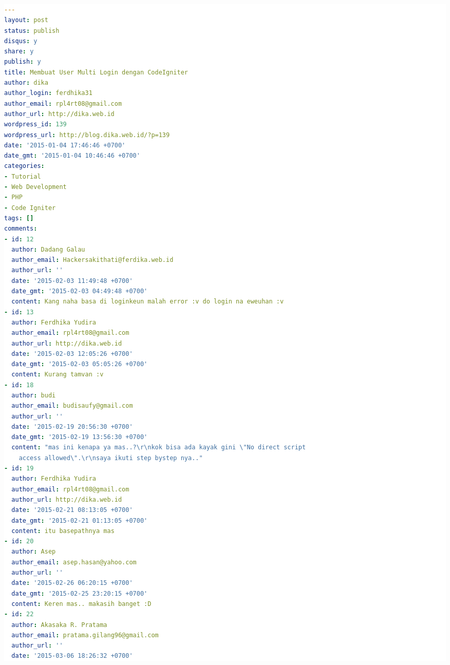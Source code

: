 ```yaml
---
layout: post
status: publish
disqus: y 
share: y 
publish: y
title: Membuat User Multi Login dengan CodeIgniter
author: dika
author_login: ferdhika31
author_email: rpl4rt08@gmail.com
author_url: http://dika.web.id
wordpress_id: 139
wordpress_url: http://blog.dika.web.id/?p=139
date: '2015-01-04 17:46:46 +0700'
date_gmt: '2015-01-04 10:46:46 +0700'
categories:
- Tutorial
- Web Development
- PHP
- Code Igniter
tags: []
comments:
- id: 12
  author: Dadang Galau
  author_email: Hackersakithati@ferdika.web.id
  author_url: ''
  date: '2015-02-03 11:49:48 +0700'
  date_gmt: '2015-02-03 04:49:48 +0700'
  content: Kang naha basa di loginkeun malah error :v do login na eweuhan :v
- id: 13
  author: Ferdhika Yudira
  author_email: rpl4rt08@gmail.com
  author_url: http://dika.web.id
  date: '2015-02-03 12:05:26 +0700'
  date_gmt: '2015-02-03 05:05:26 +0700'
  content: Kurang tamvan :v
- id: 18
  author: budi
  author_email: budisaufy@gmail.com
  author_url: ''
  date: '2015-02-19 20:56:30 +0700'
  date_gmt: '2015-02-19 13:56:30 +0700'
  content: "mas ini kenapa ya mas..?\r\nkok bisa ada kayak gini \"No direct script
    access allowed\".\r\nsaya ikuti step bystep nya.."
- id: 19
  author: Ferdhika Yudira
  author_email: rpl4rt08@gmail.com
  author_url: http://dika.web.id
  date: '2015-02-21 08:13:05 +0700'
  date_gmt: '2015-02-21 01:13:05 +0700'
  content: itu basepathnya mas
- id: 20
  author: Asep
  author_email: asep.hasan@yahoo.com
  author_url: ''
  date: '2015-02-26 06:20:15 +0700'
  date_gmt: '2015-02-25 23:20:15 +0700'
  content: Keren mas.. makasih banget :D
- id: 22
  author: Akasaka R. Pratama
  author_email: pratama.gilang96@gmail.com
  author_url: ''
  date: '2015-03-06 18:26:32 +0700'
```
